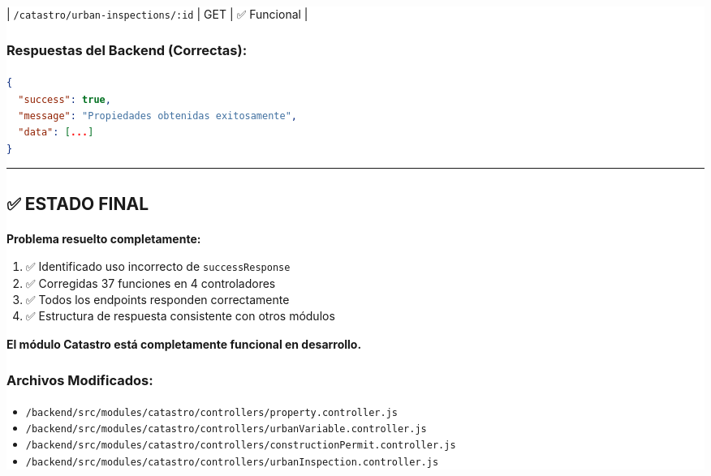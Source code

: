 | `/catastro/urban-inspections/:id` | GET | ✅ Funcional |

### Respuestas del Backend (Correctas):

```json
{
  "success": true,
  "message": "Propiedades obtenidas exitosamente",
  "data": [...]
}
```

---

## ✅ ESTADO FINAL

**Problema resuelto completamente:**

1. ✅ Identificado uso incorrecto de `successResponse`
2. ✅ Corregidas 37 funciones en 4 controladores
3. ✅ Todos los endpoints responden correctamente
4. ✅ Estructura de respuesta consistente con otros módulos

**El módulo Catastro está completamente funcional en desarrollo.**

### Archivos Modificados:

- `/backend/src/modules/catastro/controllers/property.controller.js`
- `/backend/src/modules/catastro/controllers/urbanVariable.controller.js`
- `/backend/src/modules/catastro/controllers/constructionPermit.controller.js`
- `/backend/src/modules/catastro/controllers/urbanInspection.controller.js`
